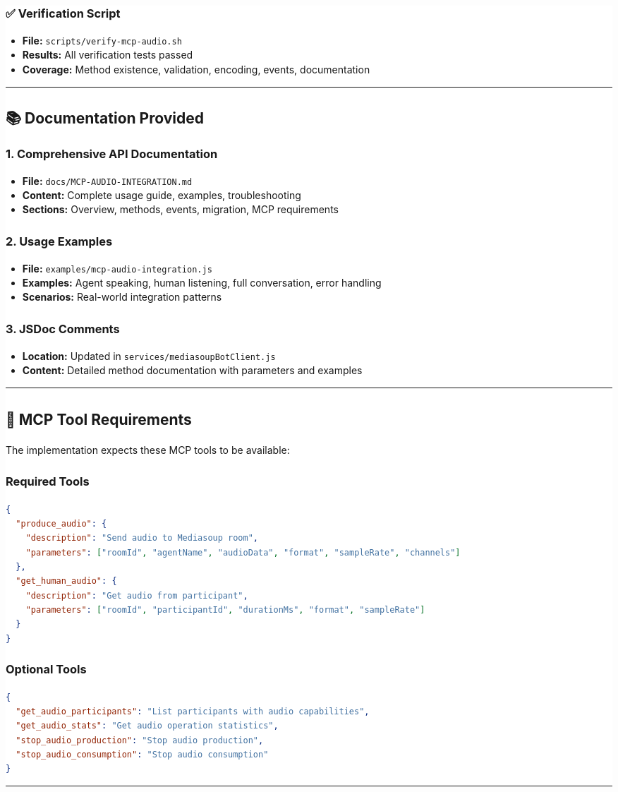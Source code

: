 ### ✅ Verification Script
- **File:** `scripts/verify-mcp-audio.sh`
- **Results:** All verification tests passed
- **Coverage:** Method existence, validation, encoding, events, documentation

---

## 📚 Documentation Provided

### 1. Comprehensive API Documentation
- **File:** `docs/MCP-AUDIO-INTEGRATION.md`
- **Content:** Complete usage guide, examples, troubleshooting
- **Sections:** Overview, methods, events, migration, MCP requirements

### 2. Usage Examples
- **File:** `examples/mcp-audio-integration.js`
- **Examples:** Agent speaking, human listening, full conversation, error handling
- **Scenarios:** Real-world integration patterns

### 3. JSDoc Comments
- **Location:** Updated in `services/mediasoupBotClient.js`
- **Content:** Detailed method documentation with parameters and examples

---

## 🔌 MCP Tool Requirements

The implementation expects these MCP tools to be available:

### Required Tools
```json
{
  "produce_audio": {
    "description": "Send audio to Mediasoup room",
    "parameters": ["roomId", "agentName", "audioData", "format", "sampleRate", "channels"]
  },
  "get_human_audio": {
    "description": "Get audio from participant", 
    "parameters": ["roomId", "participantId", "durationMs", "format", "sampleRate"]
  }
}
```

### Optional Tools
```json
{
  "get_audio_participants": "List participants with audio capabilities",
  "get_audio_stats": "Get audio operation statistics",
  "stop_audio_production": "Stop audio production",
  "stop_audio_consumption": "Stop audio consumption"
}
```

---